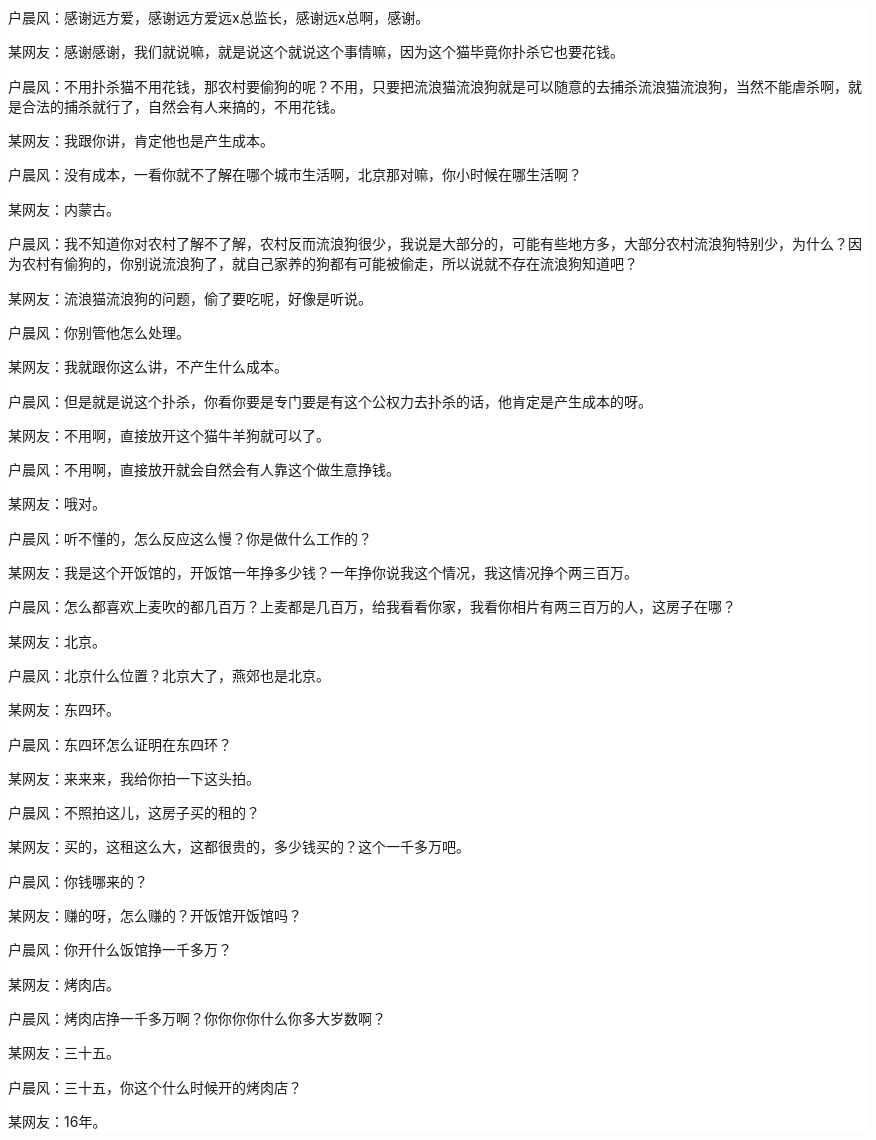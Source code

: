 户晨风：感谢远方爱，感谢远方爱远x总监长，感谢远x总啊，感谢。

某网友：感谢感谢，我们就说嘛，就是说这个就说这个事情嘛，因为这个猫毕竟你扑杀它也要花钱。

户晨风：不用扑杀猫不用花钱，那农村要偷狗的呢？不用，只要把流浪猫流浪狗就是可以随意的去捕杀流浪猫流浪狗，当然不能虐杀啊，就是合法的捕杀就行了，自然会有人来搞的，不用花钱。

某网友：我跟你讲，肯定他也是产生成本。

户晨风：没有成本，一看你就不了解在哪个城市生活啊，北京那对嘛，你小时候在哪生活啊？

某网友：内蒙古。

户晨风：我不知道你对农村了解不了解，农村反而流浪狗很少，我说是大部分的，可能有些地方多，大部分农村流浪狗特别少，为什么？因为农村有偷狗的，你别说流浪狗了，就自己家养的狗都有可能被偷走，所以说就不存在流浪狗知道吧？

某网友：流浪猫流浪狗的问题，偷了要吃呢，好像是听说。

户晨风：你别管他怎么处理。

某网友：我就跟你这么讲，不产生什么成本。

户晨风：但是就是说这个扑杀，你看你要是专门要是有这个公权力去扑杀的话，他肯定是产生成本的呀。

某网友：不用啊，直接放开这个猫牛羊狗就可以了。

户晨风：不用啊，直接放开就会自然会有人靠这个做生意挣钱。

某网友：哦对。

户晨风：听不懂的，怎么反应这么慢？你是做什么工作的？

某网友：我是这个开饭馆的，开饭馆一年挣多少钱？一年挣你说我这个情况，我这情况挣个两三百万。

户晨风：怎么都喜欢上麦吹的都几百万？上麦都是几百万，给我看看你家，我看你相片有两三百万的人，这房子在哪？

某网友：北京。

户晨风：北京什么位置？北京大了，燕郊也是北京。

某网友：东四环。

户晨风：东四环怎么证明在东四环？

某网友：来来来，我给你拍一下这头拍。

户晨风：不照拍这儿，这房子买的租的？

某网友：买的，这租这么大，这都很贵的，多少钱买的？这个一千多万吧。

户晨风：你钱哪来的？

某网友：赚的呀，怎么赚的？开饭馆开饭馆吗？

户晨风：你开什么饭馆挣一千多万？

某网友：烤肉店。

户晨风：烤肉店挣一千多万啊？你你你你什么你多大岁数啊？

某网友：三十五。

户晨风：三十五，你这个什么时候开的烤肉店？

某网友：16年。
